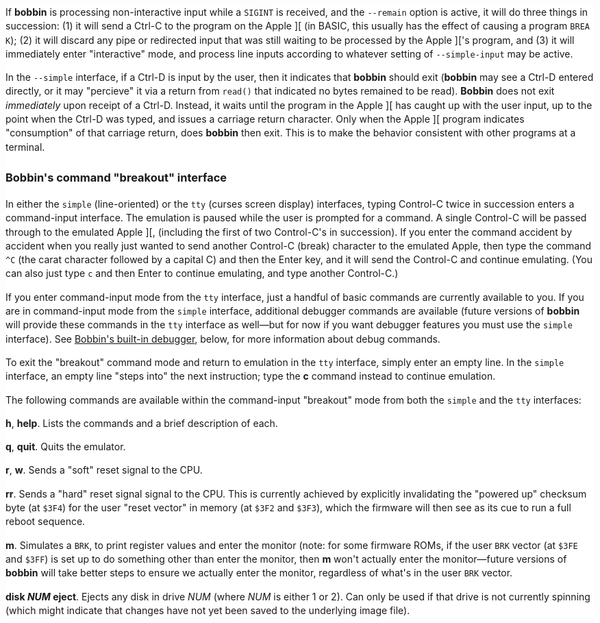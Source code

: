 If **bobbin** is processing non-interactive input while a `SIGINT` is received, and the `--remain` option is active, it will do three things in succession: (1) it will send a Ctrl-C to the program on the Apple \]\[ (in BASIC, this usually has the effect of causing a program `BREAK`); (2) it will discard any pipe or redirected input that was still waiting to be processed by the Apple \]\['s program, and (3) it will immediately enter "interactive" mode, and process line inputs according to whatever setting of `--simple-input` may be active.

In the `--simple` interface, if a Ctrl-D is input by the user, then it indicates that **bobbin** should exit (**bobbin** may see a Ctrl-D entered directly, or it may "percieve" it via a return from `read()` that indicated no bytes remained to be read). **Bobbin** does not exit *immediately* upon receipt of a Ctrl-D. Instead, it waits until the program in the Apple \]\[ has caught up with the user input, up to the point when the Ctrl-D was typed, and issues a carriage return character. Only when the Apple \]\[ program indicates "consumption" of that carriage return, does **bobbin** then exit. This is to make the behavior consistent with other programs at a terminal.

### Bobbin's command "breakout" interface

In either the `simple` (line-oriented) or the `tty` (curses screen display) interfaces, typing Control-C twice in succession enters a command-input interface. The emulation is paused while the user is prompted for a command. A single Control-C will be passed through to the emulated Apple \]\[, (including the first of two Control-C's in succession). If you enter the command accident by accident when you really just wanted to send another Control-C (break) character to the emulated Apple, then type the command `^C` (the carat character followed by a capital C) and then the Enter key, and it will send the Control-C and continue emulating. (You can also just type `c` and then Enter to continue emulating, and type another Control-C.)

If you enter command-input mode from the `tty` interface, just a handful of basic commands are currently available to you. If you are in command-input mode from the `simple` interface, additional debugger commands are available (future versions of **bobbin** will provide these commands in the `tty` interface as well&mdash;but for now if you want debugger features you must use the `simple` interface). See [Bobbin's built-in debugger](#bobbins-built-in-debugger), below, for more information about debug commands.

To exit the "breakout" command mode and return to emulation in the `tty` interface, simply enter an empty line. In the `simple` interface, an empty line "steps into" the next instruction; type the **c** command instead to continue emulation.

The following commands are available within the command-input "breakout" mode from both the `simple` and the `tty` interfaces:

**h**, **help**. Lists the commands and a brief description of each.

**q**, **quit**. Quits the emulator.

**r**, **w**. Sends a "soft" reset signal to the CPU.

**rr**. Sends a "hard" reset signal signal to the CPU. This is currently achieved by explicitly invalidating the "powered up" checksum byte (at `$3F4`) for the user "reset vector" in memory (at `$3F2` and `$3F3`), which the firmware will then see as its cue to run a full reboot sequence.

**m**. Simulates a `BRK`, to print register values and enter the monitor (note: for some firmware ROMs, if the user `BRK` vector (at `$3FE` and `$3FF`) is set up to do something other than enter the monitor, then **m** won't actually enter the monitor&mdash;future versions of **bobbin** will take better steps to ensure we actually enter the monitor, regardless of what's in the user `BRK` vector.

**disk *NUM* eject**. Ejects any disk in drive *NUM* (where *NUM* is either 1 or 2). Can only be used if that drive is not currently spinning (which might indicate that changes have not yet been saved to the underlying image file).
